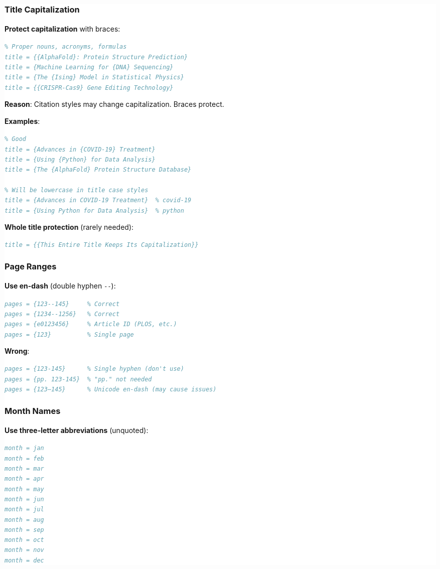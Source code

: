 ### Title Capitalization

**Protect capitalization** with braces:

```bibtex
% Proper nouns, acronyms, formulas
title = {{AlphaFold}: Protein Structure Prediction}
title = {Machine Learning for {DNA} Sequencing}
title = {The {Ising} Model in Statistical Physics}
title = {{CRISPR-Cas9} Gene Editing Technology}
```

**Reason**: Citation styles may change capitalization. Braces protect.

**Examples**:
```bibtex
% Good
title = {Advances in {COVID-19} Treatment}
title = {Using {Python} for Data Analysis}
title = {The {AlphaFold} Protein Structure Database}

% Will be lowercase in title case styles
title = {Advances in COVID-19 Treatment}  % covid-19
title = {Using Python for Data Analysis}  % python
```

**Whole title protection** (rarely needed):
```bibtex
title = {{This Entire Title Keeps Its Capitalization}}
```

### Page Ranges

**Use en-dash** (double hyphen `--`):

```bibtex
pages = {123--145}     % Correct
pages = {1234--1256}   % Correct
pages = {e0123456}     % Article ID (PLOS, etc.)
pages = {123}          % Single page
```

**Wrong**:
```bibtex
pages = {123-145}      % Single hyphen (don't use)
pages = {pp. 123-145}  % "pp." not needed
pages = {123–145}      % Unicode en-dash (may cause issues)
```

### Month Names

**Use three-letter abbreviations** (unquoted):

```bibtex
month = jan
month = feb
month = mar
month = apr
month = may
month = jun
month = jul
month = aug
month = sep
month = oct
month = nov
month = dec
```
